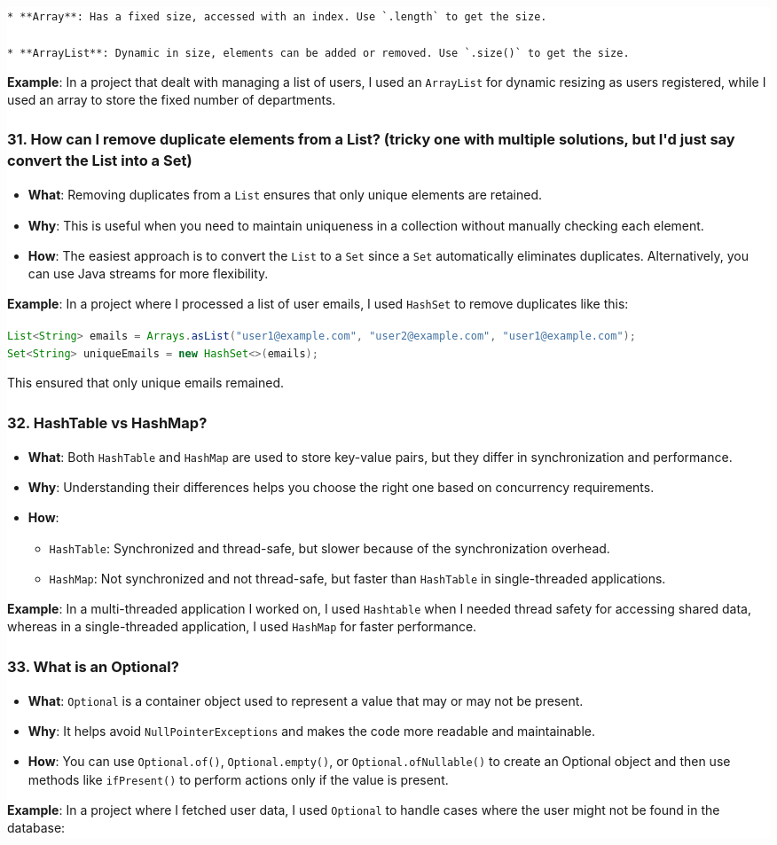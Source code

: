     * **Array**: Has a fixed size, accessed with an index. Use `.length` to get the size.

    * **ArrayList**: Dynamic in size, elements can be added or removed. Use `.size()` to get the size.

**Example**: In a project that dealt with managing a list of users, I used an `ArrayList` for dynamic resizing as users registered, while I used an array to store the fixed number of departments.

### 31. How can I remove duplicate elements from a List? (tricky one with multiple solutions, but I'd just say convert the List into a Set)
* **What**: Removing duplicates from a `List` ensures that only unique elements are retained.

* **Why**: This is useful when you need to maintain uniqueness in a collection without manually checking each element.

* **How**: The easiest approach is to convert the `List` to a `Set` since a `Set` automatically eliminates duplicates. Alternatively, you can use Java streams for more flexibility.

**Example**: In a project where I processed a list of user emails, I used `HashSet` to remove duplicates like this:

```java
List<String> emails = Arrays.asList("user1@example.com", "user2@example.com", "user1@example.com");
Set<String> uniqueEmails = new HashSet<>(emails);
```
This ensured that only unique emails remained.

### 32. HashTable vs HashMap?
* **What**: Both `HashTable` and `HashMap` are used to store key-value pairs, but they differ in synchronization and performance.

* **Why**: Understanding their differences helps you choose the right one based on concurrency requirements.

* **How**:

    * `HashTable`: Synchronized and thread-safe, but slower because of the synchronization overhead.

    * `HashMap`: Not synchronized and not thread-safe, but faster than `HashTable` in single-threaded applications.

**Example**: In a multi-threaded application I worked on, I used `Hashtable` when I needed thread safety for accessing shared data, whereas in a single-threaded application, I used `HashMap` for faster performance.

### 33. What is an Optional?
* **What**: `Optional` is a container object used to represent a value that may or may not be present.

* **Why**: It helps avoid `NullPointerExceptions` and makes the code more readable and maintainable.

* **How**: You can use `Optional.of()`, `Optional.empty()`, or `Optional.ofNullable()` to create an Optional object and then use methods like `ifPresent()` to perform actions only if the value is present.

**Example**: In a project where I fetched user data, I used `Optional` to handle cases where the user might not be found in the database:
